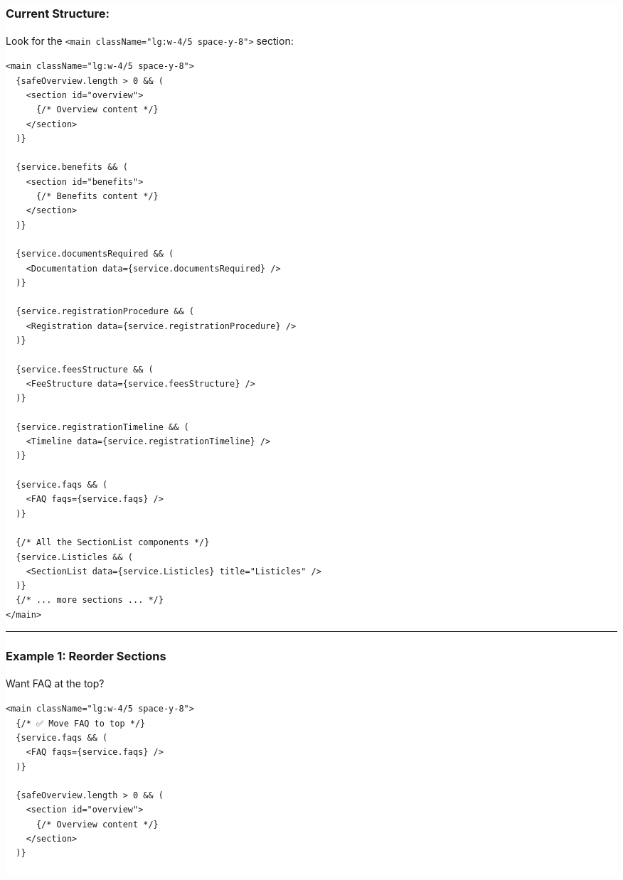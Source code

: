 ### **Current Structure:**

Look for the `<main className="lg:w-4/5 space-y-8">` section:

```tsx
<main className="lg:w-4/5 space-y-8">
  {safeOverview.length > 0 && (
    <section id="overview">
      {/* Overview content */}
    </section>
  )}
  
  {service.benefits && (
    <section id="benefits">
      {/* Benefits content */}
    </section>
  )}
  
  {service.documentsRequired && (
    <Documentation data={service.documentsRequired} />
  )}
  
  {service.registrationProcedure && (
    <Registration data={service.registrationProcedure} />
  )}
  
  {service.feesStructure && (
    <FeeStructure data={service.feesStructure} />
  )}
  
  {service.registrationTimeline && (
    <Timeline data={service.registrationTimeline} />
  )}
  
  {service.faqs && (
    <FAQ faqs={service.faqs} />
  )}
  
  {/* All the SectionList components */}
  {service.Listicles && (
    <SectionList data={service.Listicles} title="Listicles" />
  )}
  {/* ... more sections ... */}
</main>
```

---

### **Example 1: Reorder Sections**

Want FAQ at the top?

```tsx
<main className="lg:w-4/5 space-y-8">
  {/* ✅ Move FAQ to top */}
  {service.faqs && (
    <FAQ faqs={service.faqs} />
  )}
  
  {safeOverview.length > 0 && (
    <section id="overview">
      {/* Overview content */}
    </section>
  )}
  
```